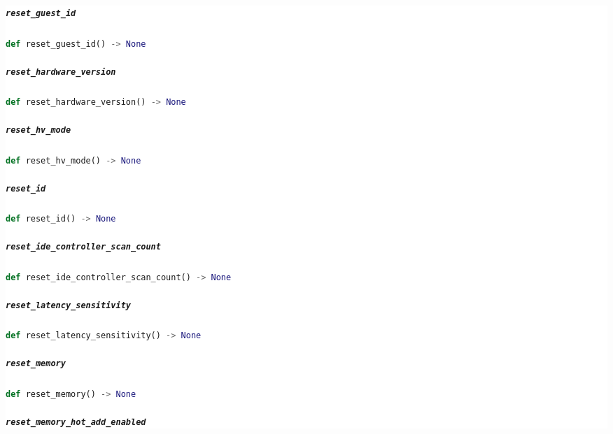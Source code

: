##### `reset_guest_id` <a name="reset_guest_id" id="@cdktf/provider-vsphere.dataVsphereVirtualMachine.DataVsphereVirtualMachine.resetGuestId"></a>

```python
def reset_guest_id() -> None
```

##### `reset_hardware_version` <a name="reset_hardware_version" id="@cdktf/provider-vsphere.dataVsphereVirtualMachine.DataVsphereVirtualMachine.resetHardwareVersion"></a>

```python
def reset_hardware_version() -> None
```

##### `reset_hv_mode` <a name="reset_hv_mode" id="@cdktf/provider-vsphere.dataVsphereVirtualMachine.DataVsphereVirtualMachine.resetHvMode"></a>

```python
def reset_hv_mode() -> None
```

##### `reset_id` <a name="reset_id" id="@cdktf/provider-vsphere.dataVsphereVirtualMachine.DataVsphereVirtualMachine.resetId"></a>

```python
def reset_id() -> None
```

##### `reset_ide_controller_scan_count` <a name="reset_ide_controller_scan_count" id="@cdktf/provider-vsphere.dataVsphereVirtualMachine.DataVsphereVirtualMachine.resetIdeControllerScanCount"></a>

```python
def reset_ide_controller_scan_count() -> None
```

##### `reset_latency_sensitivity` <a name="reset_latency_sensitivity" id="@cdktf/provider-vsphere.dataVsphereVirtualMachine.DataVsphereVirtualMachine.resetLatencySensitivity"></a>

```python
def reset_latency_sensitivity() -> None
```

##### `reset_memory` <a name="reset_memory" id="@cdktf/provider-vsphere.dataVsphereVirtualMachine.DataVsphereVirtualMachine.resetMemory"></a>

```python
def reset_memory() -> None
```

##### `reset_memory_hot_add_enabled` <a name="reset_memory_hot_add_enabled" id="@cdktf/provider-vsphere.dataVsphereVirtualMachine.DataVsphereVirtualMachine.resetMemoryHotAddEnabled"></a>
